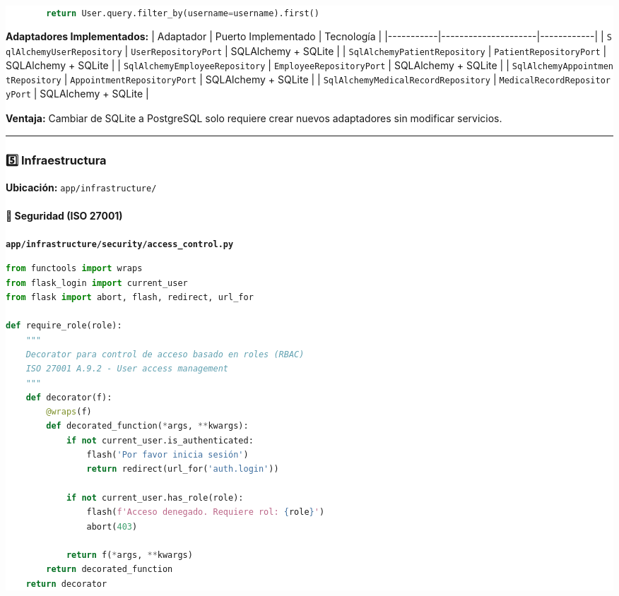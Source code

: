 ```python
        return User.query.filter_by(username=username).first()
```

**Adaptadores Implementados:**
| Adaptador | Puerto Implementado | Tecnología |
|-----------|---------------------|------------|
| `SqlAlchemyUserRepository` | `UserRepositoryPort` | SQLAlchemy + SQLite |
| `SqlAlchemyPatientRepository` | `PatientRepositoryPort` | SQLAlchemy + SQLite |
| `SqlAlchemyEmployeeRepository` | `EmployeeRepositoryPort` | SQLAlchemy + SQLite |
| `SqlAlchemyAppointmentRepository` | `AppointmentRepositoryPort` | SQLAlchemy + SQLite |
| `SqlAlchemyMedicalRecordRepository` | `MedicalRecordRepositoryPort` | SQLAlchemy + SQLite |

**Ventaja:** Cambiar de SQLite a PostgreSQL solo requiere crear nuevos adaptadores sin modificar servicios.

---

### 5️⃣ Infraestructura

**Ubicación:** `app/infrastructure/`

#### 🔐 Seguridad (ISO 27001)

**`app/infrastructure/security/access_control.py`**
```python
from functools import wraps
from flask_login import current_user
from flask import abort, flash, redirect, url_for

def require_role(role):
    """
    Decorator para control de acceso basado en roles (RBAC)
    ISO 27001 A.9.2 - User access management
    """
    def decorator(f):
        @wraps(f)
        def decorated_function(*args, **kwargs):
            if not current_user.is_authenticated:
                flash('Por favor inicia sesión')
                return redirect(url_for('auth.login'))
            
            if not current_user.has_role(role):
                flash(f'Acceso denegado. Requiere rol: {role}')
                abort(403)
            
            return f(*args, **kwargs)
        return decorated_function
    return decorator
```
